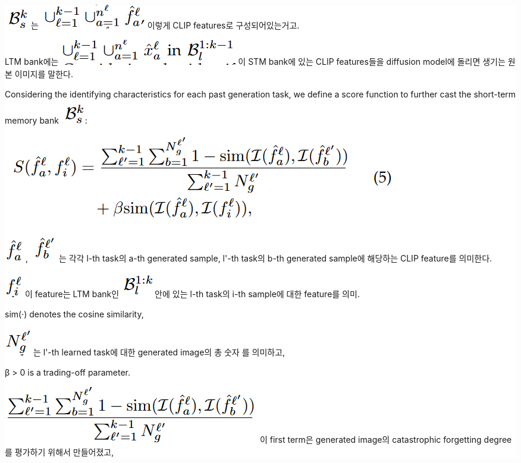 ![](../../../images/20240730-2024-01-01-CreateYourWorldSunEtAl2024TPAMI-38.png) 는 ![](../../../images/20240730-2024-01-01-CreateYourWorldSunEtAl2024TPAMI-41.png) 이렇게 CLIP features로 구성되어있는거고.


LTM bank에는 ![](../../../images/20240730-2024-01-01-CreateYourWorldSunEtAl2024TPAMI-42.png) 이 STM bank에 있는 CLIP features들을 diffusion model에 돌리면 생기는 원본 이미지를 말한다.


Considering the identifying characteristics for each past generation task, we define a score function to further cast the short-term memory bank ![](../../../images/20240730-2024-01-01-CreateYourWorldSunEtAl2024TPAMI-38.png):

![](../../../images/20240730-2024-01-01-CreateYourWorldSunEtAl2024TPAMI-43.png)


![](../../../images/20240730-2024-01-01-CreateYourWorldSunEtAl2024TPAMI-44.png), ![](../../../images/20240730-2024-01-01-CreateYourWorldSunEtAl2024TPAMI-45.png) 는 각각 l-th task의 a-th generated sample, l'-th task의 b-th generated sample에 해당하는 CLIP feature를 의미한다.

 ![](../../../images/20240730-2024-01-01-CreateYourWorldSunEtAl2024TPAMI-46.png) 이 feature는 LTM bank인 ![](../../../images/20240730-2024-01-01-CreateYourWorldSunEtAl2024TPAMI-48.png)안에 있는 l-th task의 i-th sample에 대한 feature를 의미.

sim(·) denotes the cosine similarity,

![](../../../images/20240730-2024-01-01-CreateYourWorldSunEtAl2024TPAMI-49.png) 는 l'-th learned task에 대한 generated image의 총 숫자 를 의미하고,  

β > 0 is a trading-off parameter.

![](../../../images/20240730-2024-01-01-CreateYourWorldSunEtAl2024TPAMI-50.png) 이 first term은 generated image의 catastrophic forgetting degree를 평가하기 위해서 만들어졌고,
